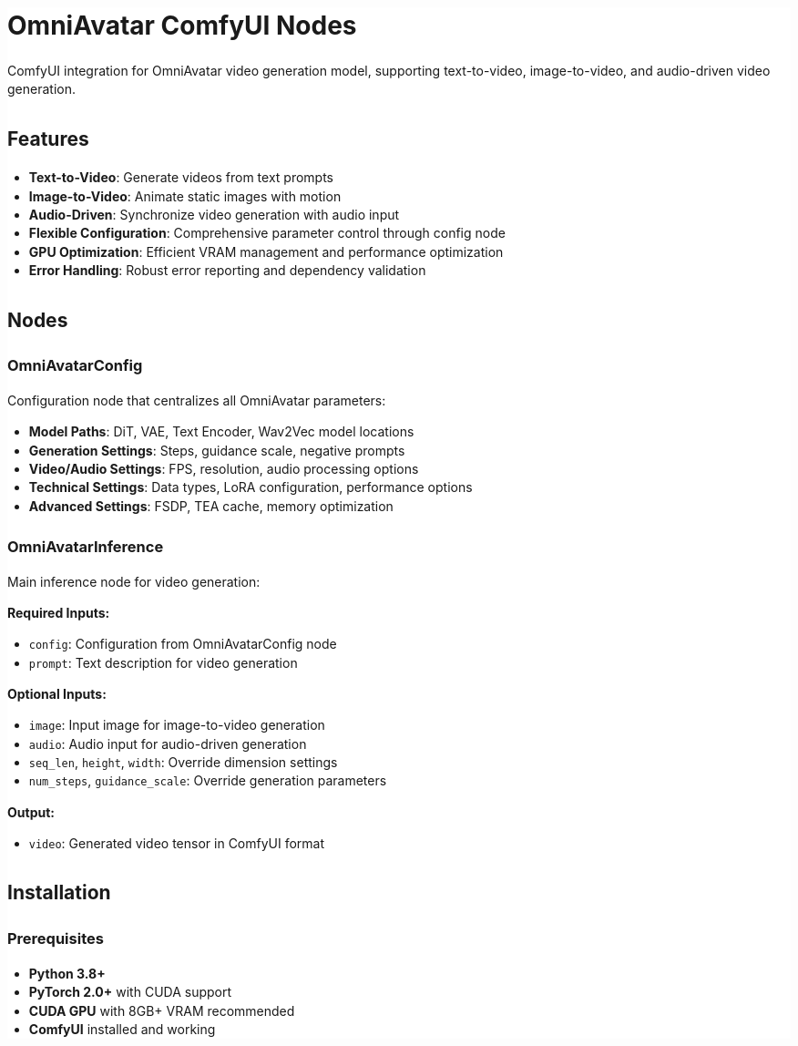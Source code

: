 # OmniAvatar ComfyUI Nodes

ComfyUI integration for OmniAvatar video generation model, supporting text-to-video, image-to-video, and audio-driven video generation.

## Features

- **Text-to-Video**: Generate videos from text prompts
- **Image-to-Video**: Animate static images with motion
- **Audio-Driven**: Synchronize video generation with audio input
- **Flexible Configuration**: Comprehensive parameter control through config node
- **GPU Optimization**: Efficient VRAM management and performance optimization
- **Error Handling**: Robust error reporting and dependency validation

## Nodes

### OmniAvatarConfig
Configuration node that centralizes all OmniAvatar parameters:

- **Model Paths**: DiT, VAE, Text Encoder, Wav2Vec model locations
- **Generation Settings**: Steps, guidance scale, negative prompts
- **Video/Audio Settings**: FPS, resolution, audio processing options
- **Technical Settings**: Data types, LoRA configuration, performance options
- **Advanced Settings**: FSDP, TEA cache, memory optimization

### OmniAvatarInference
Main inference node for video generation:

**Required Inputs:**
- `config`: Configuration from OmniAvatarConfig node
- `prompt`: Text description for video generation

**Optional Inputs:**
- `image`: Input image for image-to-video generation
- `audio`: Audio input for audio-driven generation
- `seq_len`, `height`, `width`: Override dimension settings
- `num_steps`, `guidance_scale`: Override generation parameters

**Output:**
- `video`: Generated video tensor in ComfyUI format

## Installation

### Prerequisites

- **Python 3.8+**
- **PyTorch 2.0+** with CUDA support
- **CUDA GPU** with 8GB+ VRAM recommended
- **ComfyUI** installed and working
